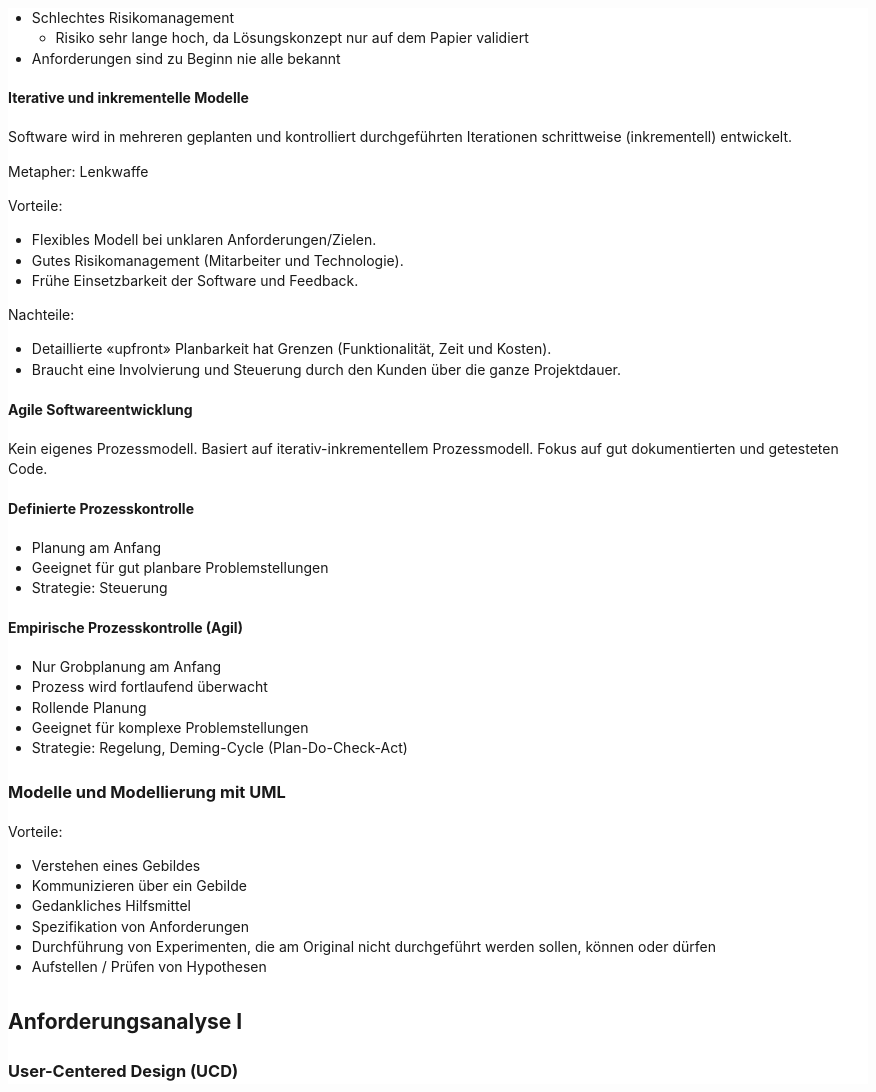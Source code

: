 - Schlechtes Risikomanagement
  - Risiko sehr lange hoch, da Lösungskonzept nur auf dem Papier validiert
- Anforderungen sind zu Beginn nie alle bekannt

#### Iterative und inkrementelle Modelle

Software wird in mehreren geplanten und kontrolliert durchgeführten Iterationen schrittweise (inkrementell) entwickelt.

Metapher: Lenkwaffe

Vorteile:

- Flexibles Modell bei unklaren Anforderungen/Zielen.
- Gutes Risikomanagement (Mitarbeiter und Technologie).
- Frühe Einsetzbarkeit der Software und Feedback.

Nachteile:

- Detaillierte «upfront» Planbarkeit hat Grenzen (Funktionalität, Zeit und Kosten).
- Braucht eine Involvierung und Steuerung durch den Kunden über die ganze Projektdauer.

#### Agile Softwareentwicklung

Kein eigenes Prozessmodell. Basiert auf iterativ-inkrementellem Prozessmodell. Fokus auf gut dokumentierten und getesteten Code.

#### Definierte Prozesskontrolle

- Planung am Anfang
- Geeignet für gut planbare Problemstellungen
- Strategie: Steuerung

#### Empirische Prozesskontrolle (Agil)

- Nur Grobplanung am Anfang
- Prozess wird fortlaufend überwacht
- Rollende Planung
- Geeignet für komplexe Problemstellungen
- Strategie: Regelung, Deming-Cycle (Plan-Do-Check-Act)

### Modelle und Modellierung mit UML

Vorteile:

- Verstehen eines Gebildes
- Kommunizieren über ein Gebilde
- Gedankliches Hilfsmittel
- Spezifikation von Anforderungen
- Durchführung von Experimenten, die am Original nicht durchgeführt werden sollen, können oder dürfen
- Aufstellen / Prüfen von Hypothesen

## Anforderungsanalyse I

### User-Centered Design (UCD)
